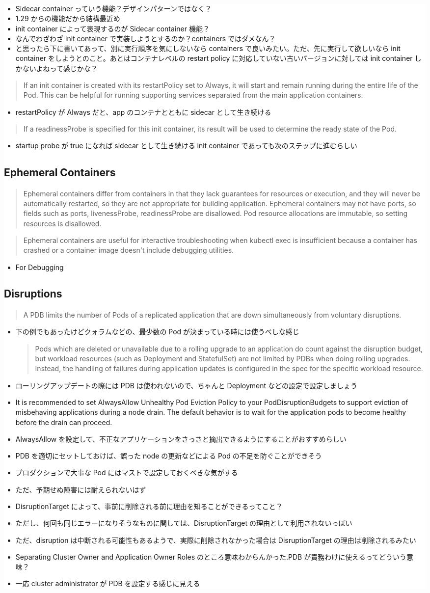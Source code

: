 - Sidecar container っていう機能？デザインパターンではなく？
- 1.29 からの機能だから結構最近め
- init container によって表現するのが Sidecar container 機能？
- なんでわざわざ init container で実装しようとするのか？containers ではダメなん？
- と思ったら下に書いてあって、別に実行順序を気にしないなら containers で良いみたい。ただ、先に実行して欲しいなら init container をしようとのこと。あとはコンテナレベルの restart policy に対応していない古いバージョンに対しては init container しかないよねって感じかな？

> If an init container is created with its restartPolicy set to Always, it will start and remain running during the entire life of the Pod. This can be helpful for running supporting services separated from the main application containers.

- restartPolicy が Always だと、app のコンテナとともに sidecar として生き続ける

> If a readinessProbe is specified for this init container, its result will be used to determine the ready state of the Pod.

- startup probe が true になれば sidecar として生き続ける init container であっても次のステップに進むらしい

## Ephemeral Containers

> Ephemeral containers differ from containers in that they lack guarantees for resources or execution, and they will never be automatically restarted, so they are not appropriate for building application.
> Ephemeral containers may not have ports, so fields such as ports, livenessProbe, readinessProbe are disallowed.
> Pod resource allocations are immutable, so setting resources is disallowed.

> Ephemeral containers are useful for interactive troubleshooting when kubectl exec is insufficient because a container has crashed or a container image doesn't include debugging utilities.

- For Debugging

## Disruptions

> A PDB limits the number of Pods of a replicated application that are down simultaneously from voluntary disruptions.

- 下の例でもあったけどクォラムなどの、最少数の Pod が決まっている時には使うべしな感じ
  > Pods which are deleted or unavailable due to a rolling upgrade to an application do count against the disruption budget, but workload resources (such as Deployment and StatefulSet) are not limited by PDBs when doing rolling upgrades. Instead, the handling of failures during application updates is configured in the spec for the specific workload resource.
- ローリングアップデートの際には PDB は使われないので、ちゃんと Deployment などの設定で設定しましょう

- It is recommended to set AlwaysAllow Unhealthy Pod Eviction Policy to your PodDisruptionBudgets to support eviction of misbehaving applications during a node drain. The default behavior is to wait for the application pods to become healthy before the drain can proceed.

- AlwaysAllow を設定して、不正なアプリケーションをさっさと摘出できるようにすることがおすすめらしい

- PDB を適切にセットしておけば、誤った node の更新などによる Pod の不足を防ぐことができそう
- プロダクションで大事な Pod にはマストで設定しておくべきな気がする
- ただ、予期せぬ障害には耐えられないはず
- DisruptionTarget によって、事前に削除される前に理由を知ることができるってこと？
- ただし、何回も同じエラーになりそうなものに関しては、DisruptionTarget の理由として利用されないっぽい
- ただ、disruption は中断される可能性もあるようで、実際に削除されなかった場合は DisruptionTarget の理由は削除されるみたい
- Separating Cluster Owner and Application Owner Roles のところ意味わからんかった.PDB が責務わけに使えるってどういう意味？
- 一応 cluster administrator が PDB を設定する感じに見える
